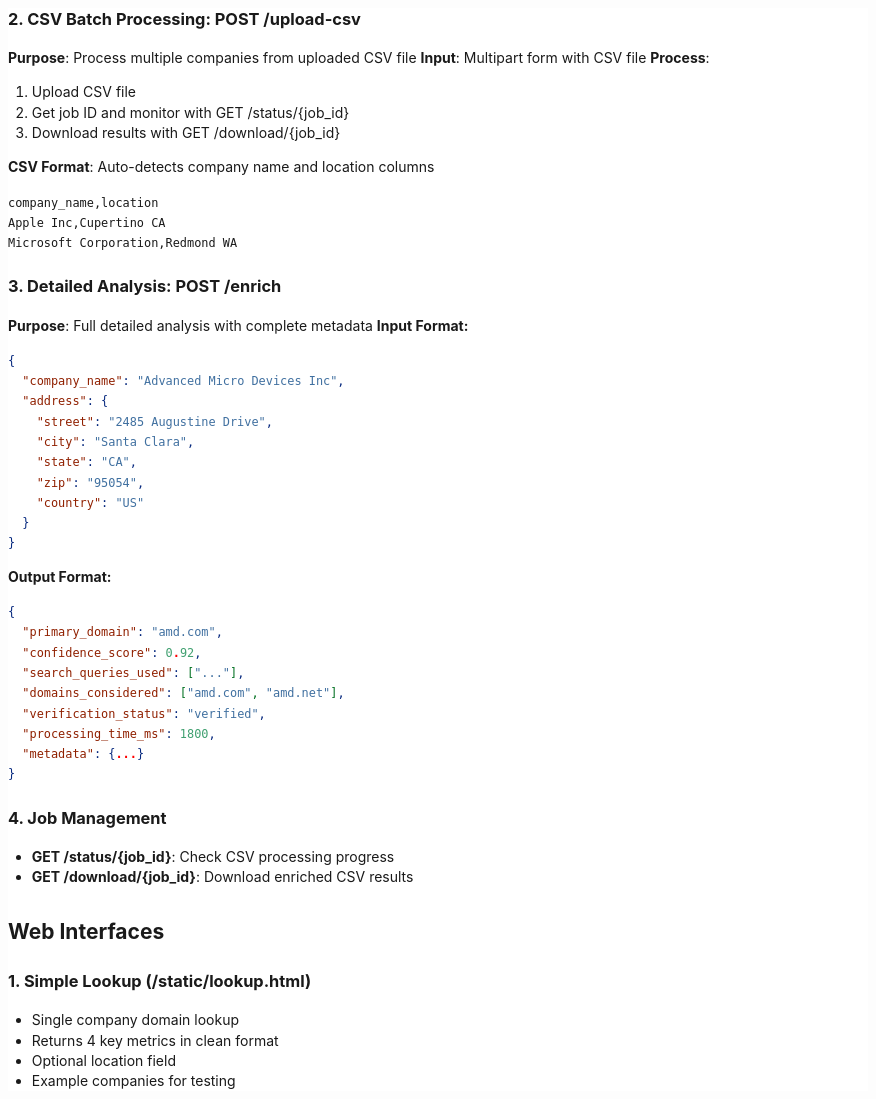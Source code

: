 ### 2. CSV Batch Processing: POST /upload-csv
**Purpose**: Process multiple companies from uploaded CSV file
**Input**: Multipart form with CSV file
**Process**: 
1. Upload CSV file
2. Get job ID and monitor with GET /status/{job_id}
3. Download results with GET /download/{job_id}

**CSV Format**: Auto-detects company name and location columns
```csv
company_name,location
Apple Inc,Cupertino CA
Microsoft Corporation,Redmond WA
```

### 3. Detailed Analysis: POST /enrich
**Purpose**: Full detailed analysis with complete metadata
**Input Format:**
```json
{
  "company_name": "Advanced Micro Devices Inc",
  "address": {
    "street": "2485 Augustine Drive",
    "city": "Santa Clara", 
    "state": "CA",
    "zip": "95054",
    "country": "US"
  }
}
```

**Output Format:**
```json
{
  "primary_domain": "amd.com",
  "confidence_score": 0.92,
  "search_queries_used": ["..."],
  "domains_considered": ["amd.com", "amd.net"],
  "verification_status": "verified",
  "processing_time_ms": 1800,
  "metadata": {...}
}
```

### 4. Job Management
- **GET /status/{job_id}**: Check CSV processing progress
- **GET /download/{job_id}**: Download enriched CSV results

## Web Interfaces

### 1. Simple Lookup (/static/lookup.html)
- Single company domain lookup
- Returns 4 key metrics in clean format
- Optional location field
- Example companies for testing
